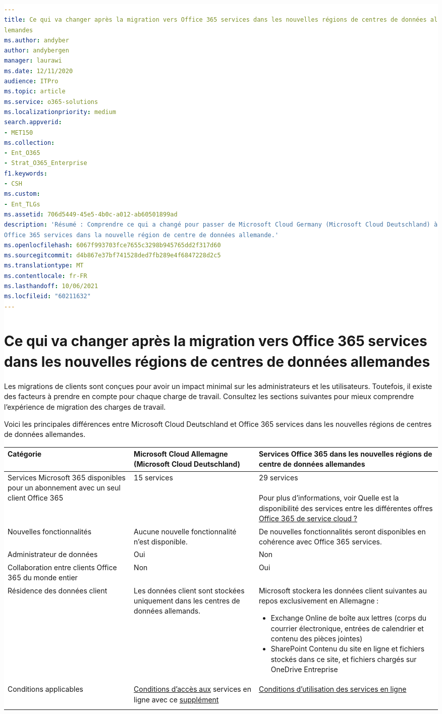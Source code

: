 ```yaml
---
title: Ce qui va changer après la migration vers Office 365 services dans les nouvelles régions de centres de données allemandes
ms.author: andyber
author: andybergen
manager: laurawi
ms.date: 12/11/2020
audience: ITPro
ms.topic: article
ms.service: o365-solutions
ms.localizationpriority: medium
search.appverid:
- MET150
ms.collection:
- Ent_O365
- Strat_O365_Enterprise
f1.keywords:
- CSH
ms.custom:
- Ent_TLGs
ms.assetid: 706d5449-45e5-4b0c-a012-ab60501899ad
description: 'Résumé : Comprendre ce qui a changé pour passer de Microsoft Cloud Germany (Microsoft Cloud Deutschland) à Office 365 services dans la nouvelle région de centre de données allemande.'
ms.openlocfilehash: 6067f993703fce7655c3298b945765dd2f317d60
ms.sourcegitcommit: d4b867e37bf741528ded7fb289e4f6847228d2c5
ms.translationtype: MT
ms.contentlocale: fr-FR
ms.lasthandoff: 10/06/2021
ms.locfileid: "60211632"
---
```

# <a name="what-will-change-after-the-migration-to-office-365-services-in-the-new-german-datacenter-regions"></a>Ce qui va changer après la migration vers Office 365 services dans les nouvelles régions de centres de données allemandes

Les migrations de clients sont conçues pour avoir un impact minimal sur les administrateurs et les utilisateurs. Toutefois, il existe des facteurs à prendre en compte pour chaque charge de travail. Consultez les sections suivantes pour mieux comprendre l’expérience de migration des charges de travail.

Voici les principales différences entre Microsoft Cloud Deutschland et Office 365 services dans les nouvelles régions de centres de données allemandes.

| Catégorie | Microsoft Cloud Allemagne (Microsoft Cloud Deutschland) | Services Office 365 dans les nouvelles régions de centre de données allemandes |
|:-------|:-----|:-------|
| Services Microsoft 365 disponibles pour un abonnement avec un seul client Office 365 | 15 services | 29 services <br><br> Pour plus d’informations, voir Quelle est la disponibilité des services entre les différentes offres [Office 365 de service cloud ?](ms-cloud-germany-transition.md#serv-avail) |
| Nouvelles fonctionnalités | Aucune nouvelle fonctionnalité n’est disponible. | De nouvelles fonctionnalités seront disponibles en cohérence avec Office 365 services. |
| Administrateur de données | Oui | Non |
| Collaboration entre clients Office 365 du monde entier | Non | Oui |
| Résidence des données client | Les données client sont stockées uniquement dans les centres de données allemands. | Microsoft stockera les données client suivantes au repos exclusivement en Allemagne : <ul><li> Exchange Online de boîte aux lettres (corps du courrier électronique, entrées de calendrier et contenu des pièces jointes) </li><li> SharePoint Contenu du site en ligne et fichiers stockés dans ce site, et fichiers chargés sur OneDrive Entreprise </li></ul> |
| Conditions applicables | [Conditions d’accès aux](https://www.microsoftvolumelicensing.com/DocumentSearch.aspx?Mode=3&DocumentTypeId=46) services en ligne avec ce [supplément](https://www.microsoftvolumelicensing.com/DocumentSearch.aspx?Mode=3&DocumentTypeId=64) | [Conditions d’utilisation des services en ligne](https://www.microsoftvolumelicensing.com/DocumentSearch.aspx?Mode=3&DocumentTypeId=46) |
||||
